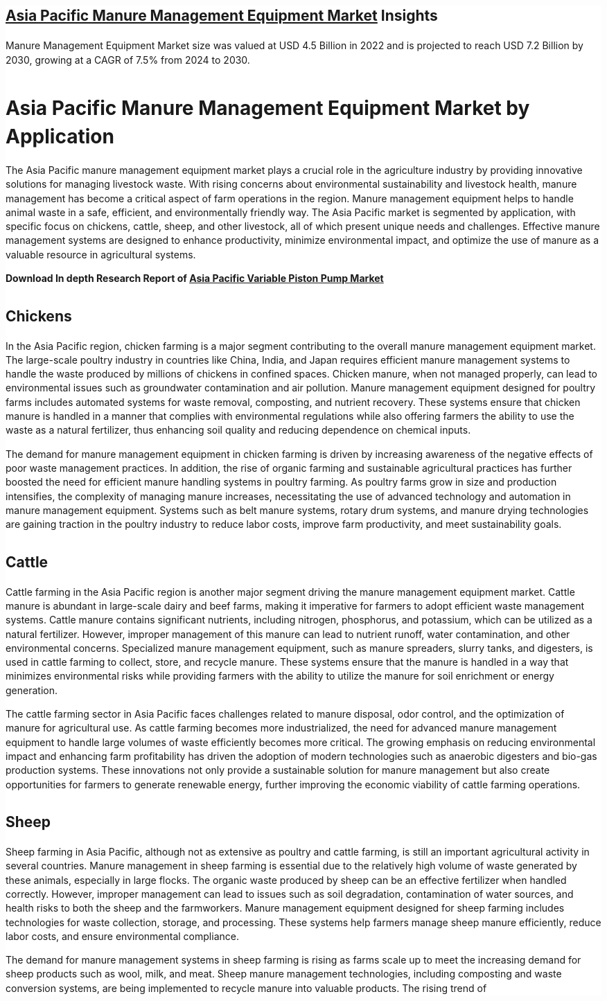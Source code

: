 <h2><a href="https://www.verifiedmarketreports.com/download-sample/?rid=438944&amp;utm_source=Github-Feb&amp;utm_medium=219" target="_blank">Asia Pacific Manure Management Equipment Market</a> Insights</h2><p>Manure Management Equipment Market size was valued at USD 4.5 Billion in 2022 and is projected to reach USD 7.2 Billion by 2030, growing at a CAGR of 7.5% from 2024 to 2030.</p><p><h1>Asia Pacific Manure Management Equipment Market by Application</h1> <p>The Asia Pacific manure management equipment market plays a crucial role in the agriculture industry by providing innovative solutions for managing livestock waste. With rising concerns about environmental sustainability and livestock health, manure management has become a critical aspect of farm operations in the region. Manure management equipment helps to handle animal waste in a safe, efficient, and environmentally friendly way. The Asia Pacific market is segmented by application, with specific focus on chickens, cattle, sheep, and other livestock, all of which present unique needs and challenges. Effective manure management systems are designed to enhance productivity, minimize environmental impact, and optimize the use of manure as a valuable resource in agricultural systems.</p> <p><p><strong>Download In depth Research Report of <a href="https://www.verifiedmarketreports.com/download-sample/?rid=236118&amp;utm_source=Pulse-Dec&amp;utm_medium=219" target="_blank">Asia Pacific Variable Piston Pump Market</a></strong></p></p> <h2>Chickens</h2> <p>In the Asia Pacific region, chicken farming is a major segment contributing to the overall manure management equipment market. The large-scale poultry industry in countries like China, India, and Japan requires efficient manure management systems to handle the waste produced by millions of chickens in confined spaces. Chicken manure, when not managed properly, can lead to environmental issues such as groundwater contamination and air pollution. Manure management equipment designed for poultry farms includes automated systems for waste removal, composting, and nutrient recovery. These systems ensure that chicken manure is handled in a manner that complies with environmental regulations while also offering farmers the ability to use the waste as a natural fertilizer, thus enhancing soil quality and reducing dependence on chemical inputs.</p> <p>The demand for manure management equipment in chicken farming is driven by increasing awareness of the negative effects of poor waste management practices. In addition, the rise of organic farming and sustainable agricultural practices has further boosted the need for efficient manure handling systems in poultry farming. As poultry farms grow in size and production intensifies, the complexity of managing manure increases, necessitating the use of advanced technology and automation in manure management equipment. Systems such as belt manure systems, rotary drum systems, and manure drying technologies are gaining traction in the poultry industry to reduce labor costs, improve farm productivity, and meet sustainability goals.</p> <h2>Cattle</h2> <p>Cattle farming in the Asia Pacific region is another major segment driving the manure management equipment market. Cattle manure is abundant in large-scale dairy and beef farms, making it imperative for farmers to adopt efficient waste management systems. Cattle manure contains significant nutrients, including nitrogen, phosphorus, and potassium, which can be utilized as a natural fertilizer. However, improper management of this manure can lead to nutrient runoff, water contamination, and other environmental concerns. Specialized manure management equipment, such as manure spreaders, slurry tanks, and digesters, is used in cattle farming to collect, store, and recycle manure. These systems ensure that the manure is handled in a way that minimizes environmental risks while providing farmers with the ability to utilize the manure for soil enrichment or energy generation.</p> <p>The cattle farming sector in Asia Pacific faces challenges related to manure disposal, odor control, and the optimization of manure for agricultural use. As cattle farming becomes more industrialized, the need for advanced manure management equipment to handle large volumes of waste efficiently becomes more critical. The growing emphasis on reducing environmental impact and enhancing farm profitability has driven the adoption of modern technologies such as anaerobic digesters and bio-gas production systems. These innovations not only provide a sustainable solution for manure management but also create opportunities for farmers to generate renewable energy, further improving the economic viability of cattle farming operations.</p> <h2>Sheep</h2> <p>Sheep farming in Asia Pacific, although not as extensive as poultry and cattle farming, is still an important agricultural activity in several countries. Manure management in sheep farming is essential due to the relatively high volume of waste generated by these animals, especially in large flocks. The organic waste produced by sheep can be an effective fertilizer when handled correctly. However, improper management can lead to issues such as soil degradation, contamination of water sources, and health risks to both the sheep and the farmworkers. Manure management equipment designed for sheep farming includes technologies for waste collection, storage, and processing. These systems help farmers manage sheep manure efficiently, reduce labor costs, and ensure environmental compliance.</p> <p>The demand for manure management systems in sheep farming is rising as farms scale up to meet the increasing demand for sheep products such as wool, milk, and meat. Sheep manure management technologies, including composting and waste conversion systems, are being implemented to recycle manure into valuable products. The rising trend of